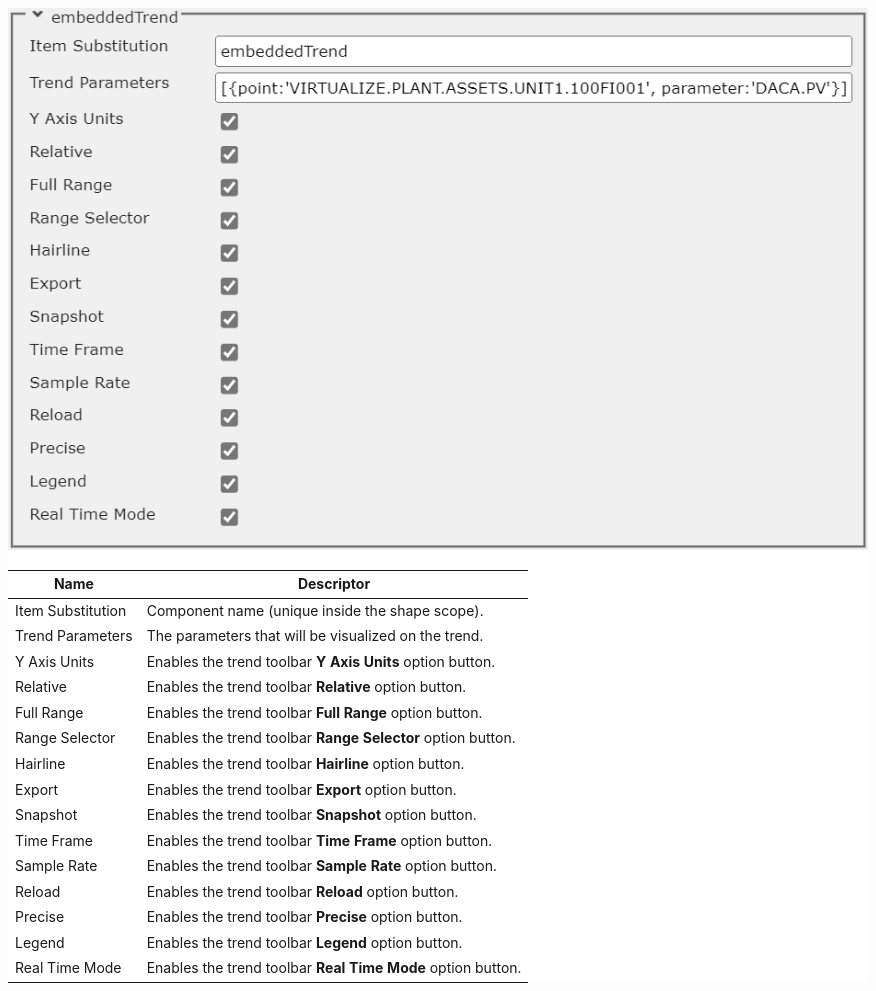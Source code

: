 ![](./media/hmi-editor-mastering/embTrendComponentConfig.png) 

| Name              | Descriptor                                                                                                                                                                                     |
|-------------------|------------------------------------------------------------------------------------------------------------------------------------------------------------------------------------------------|
| Item Substitution | Component name (unique inside the shape scope).                                                                                                                                                          |
| Trend Parameters        | The parameters that will be visualized on the trend.                                                                                              |
| Y Axis Units  | Enables the trend toolbar **Y Axis Units** option button.|
| Relative | Enables the trend toolbar **Relative** option button.                                                                                                                                                               |
| Full Range | Enables the trend toolbar **Full Range** option button.  |
| Range Selector | Enables the trend toolbar **Range Selector** option button.  |
| Hairline | Enables the trend toolbar **Hairline** option button.  |
| Export | Enables the trend toolbar **Export** option button.  |
| Snapshot | Enables the trend toolbar **Snapshot** option button.  |
| Time Frame | Enables the trend toolbar **Time Frame** option button.  |
| Sample Rate | Enables the trend toolbar **Sample Rate** option button.  |
| Reload | Enables the trend toolbar **Reload** option button.  |
| Precise | Enables the trend toolbar **Precise** option button.  |
| Legend | Enables the trend toolbar **Legend** option button.  |
| Real Time Mode | Enables the trend toolbar **Real Time Mode** option button.  |
